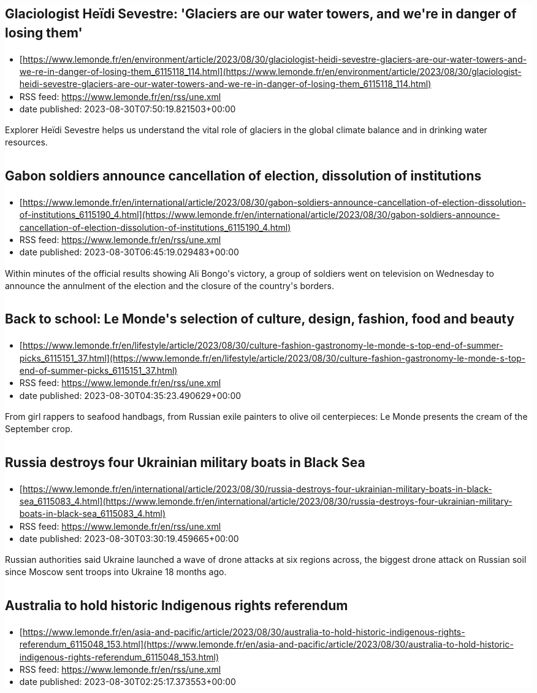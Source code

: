 ## Glaciologist Heïdi Sevestre: 'Glaciers are our water towers, and we're in danger of losing them'
 - [https://www.lemonde.fr/en/environment/article/2023/08/30/glaciologist-heidi-sevestre-glaciers-are-our-water-towers-and-we-re-in-danger-of-losing-them_6115118_114.html](https://www.lemonde.fr/en/environment/article/2023/08/30/glaciologist-heidi-sevestre-glaciers-are-our-water-towers-and-we-re-in-danger-of-losing-them_6115118_114.html)
 - RSS feed: https://www.lemonde.fr/en/rss/une.xml
 - date published: 2023-08-30T07:50:19.821503+00:00

Explorer Heïdi Sevestre helps us understand the vital role of glaciers in the global climate balance and in drinking water resources.

## Gabon soldiers announce cancellation of election, dissolution of institutions
 - [https://www.lemonde.fr/en/international/article/2023/08/30/gabon-soldiers-announce-cancellation-of-election-dissolution-of-institutions_6115190_4.html](https://www.lemonde.fr/en/international/article/2023/08/30/gabon-soldiers-announce-cancellation-of-election-dissolution-of-institutions_6115190_4.html)
 - RSS feed: https://www.lemonde.fr/en/rss/une.xml
 - date published: 2023-08-30T06:45:19.029483+00:00

Within minutes of the official results showing Ali Bongo's victory, a group of soldiers went on television on Wednesday to announce the annulment of the election and the closure of the country's borders.

## Back to school: Le Monde's selection of culture, design, fashion, food and beauty
 - [https://www.lemonde.fr/en/lifestyle/article/2023/08/30/culture-fashion-gastronomy-le-monde-s-top-end-of-summer-picks_6115151_37.html](https://www.lemonde.fr/en/lifestyle/article/2023/08/30/culture-fashion-gastronomy-le-monde-s-top-end-of-summer-picks_6115151_37.html)
 - RSS feed: https://www.lemonde.fr/en/rss/une.xml
 - date published: 2023-08-30T04:35:23.490629+00:00

From girl rappers to seafood handbags, from Russian exile painters to olive oil centerpieces: Le Monde presents the cream of the September crop.

## Russia destroys four Ukrainian military boats in Black Sea
 - [https://www.lemonde.fr/en/international/article/2023/08/30/russia-destroys-four-ukrainian-military-boats-in-black-sea_6115083_4.html](https://www.lemonde.fr/en/international/article/2023/08/30/russia-destroys-four-ukrainian-military-boats-in-black-sea_6115083_4.html)
 - RSS feed: https://www.lemonde.fr/en/rss/une.xml
 - date published: 2023-08-30T03:30:19.459665+00:00

Russian authorities said Ukraine launched a wave of drone attacks at six regions across, the biggest drone attack on Russian soil since Moscow sent troops into Ukraine 18 months ago.

## Australia to hold historic Indigenous rights referendum
 - [https://www.lemonde.fr/en/asia-and-pacific/article/2023/08/30/australia-to-hold-historic-indigenous-rights-referendum_6115048_153.html](https://www.lemonde.fr/en/asia-and-pacific/article/2023/08/30/australia-to-hold-historic-indigenous-rights-referendum_6115048_153.html)
 - RSS feed: https://www.lemonde.fr/en/rss/une.xml
 - date published: 2023-08-30T02:25:17.373553+00:00
